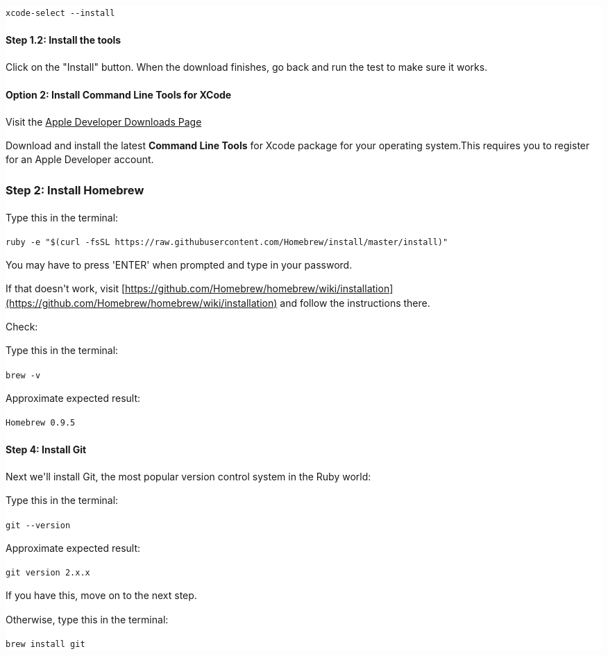 ```
xcode-select --install
```

#### Step 1.2: Install the tools

Click on the "Install" button. When the download finishes, go back and run the test to make sure it works.

#### Option 2: Install Command Line Tools for XCode
Visit the [Apple Developer Downloads Page](https://developer.apple.com/download/)

Download and install the latest **Command Line Tools** for Xcode package for your operating system.This requires you to register for an Apple Developer account.

### Step 2: Install Homebrew

Type this in the terminal:

```
ruby -e "$(curl -fsSL https://raw.githubusercontent.com/Homebrew/install/master/install)"
```

You may have to press 'ENTER' when prompted and type in your password.


If that doesn't work, visit [https://github.com/Homebrew/homebrew/wiki/installation](https://github.com/Homebrew/homebrew/wiki/installation) and follow the instructions there.

Check:

Type this in the terminal:

```
brew -v
```

Approximate expected result:

```
Homebrew 0.9.5
```

#### Step 4: Install Git

Next we'll install Git, the most popular version control system in the Ruby world:

Type this in the terminal:

```
git --version
```

Approximate expected result:

```
git version 2.x.x
```

If you have this, move on to the next step.

Otherwise, type this in the terminal:
```
brew install git
```
